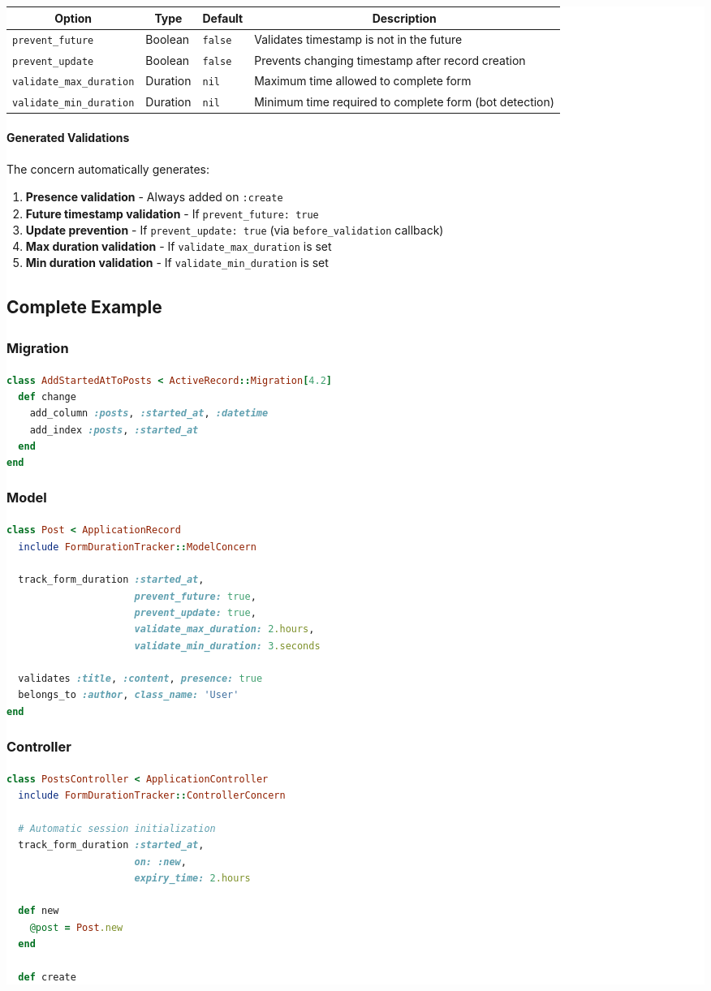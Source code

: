 | Option | Type | Default | Description |
|--------|------|---------|-------------|
| `prevent_future` | Boolean | `false` | Validates timestamp is not in the future |
| `prevent_update` | Boolean | `false` | Prevents changing timestamp after record creation |
| `validate_max_duration` | Duration | `nil` | Maximum time allowed to complete form |
| `validate_min_duration` | Duration | `nil` | Minimum time required to complete form (bot detection) |

#### Generated Validations

The concern automatically generates:

1. **Presence validation** - Always added on `:create`
2. **Future timestamp validation** - If `prevent_future: true`
3. **Update prevention** - If `prevent_update: true` (via `before_validation` callback)
4. **Max duration validation** - If `validate_max_duration` is set
5. **Min duration validation** - If `validate_min_duration` is set

## Complete Example

### Migration

```ruby
class AddStartedAtToPosts < ActiveRecord::Migration[4.2]
  def change
    add_column :posts, :started_at, :datetime
    add_index :posts, :started_at
  end
end
```

### Model

```ruby
class Post < ApplicationRecord
  include FormDurationTracker::ModelConcern

  track_form_duration :started_at,
                      prevent_future: true,
                      prevent_update: true,
                      validate_max_duration: 2.hours,
                      validate_min_duration: 3.seconds

  validates :title, :content, presence: true
  belongs_to :author, class_name: 'User'
end
```

### Controller

```ruby
class PostsController < ApplicationController
  include FormDurationTracker::ControllerConcern

  # Automatic session initialization
  track_form_duration :started_at, 
                      on: :new,
                      expiry_time: 2.hours

  def new
    @post = Post.new
  end

  def create
```